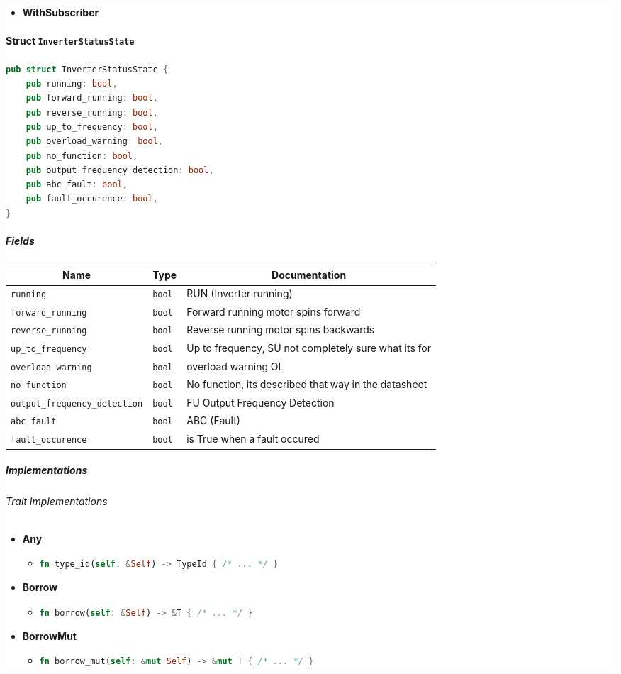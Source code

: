 - **WithSubscriber**
#### Struct `InverterStatusState`

```rust
pub struct InverterStatusState {
    pub running: bool,
    pub forward_running: bool,
    pub reverse_running: bool,
    pub up_to_frequency: bool,
    pub overload_warning: bool,
    pub no_function: bool,
    pub output_frequency_detection: bool,
    pub abc_fault: bool,
    pub fault_occurence: bool,
}
```

##### Fields

| Name | Type | Documentation |
|------|------|---------------|
| `running` | `bool` | RUN (Inverter running) |
| `forward_running` | `bool` | Forward running motor spins forward |
| `reverse_running` | `bool` | Reverse running motor spins backwards |
| `up_to_frequency` | `bool` | Up to frequency, SU not completely sure what its for |
| `overload_warning` | `bool` | overload warning OL |
| `no_function` | `bool` | No function, its described that way in the datasheet |
| `output_frequency_detection` | `bool` | FU Output Frequency Detection |
| `abc_fault` | `bool` | ABC (Fault) |
| `fault_occurence` | `bool` | is True when a fault occured |

##### Implementations

###### Trait Implementations

- **Any**
  - ```rust
    fn type_id(self: &Self) -> TypeId { /* ... */ }
    ```

- **Borrow**
  - ```rust
    fn borrow(self: &Self) -> &T { /* ... */ }
    ```

- **BorrowMut**
  - ```rust
    fn borrow_mut(self: &mut Self) -> &mut T { /* ... */ }
    ```
